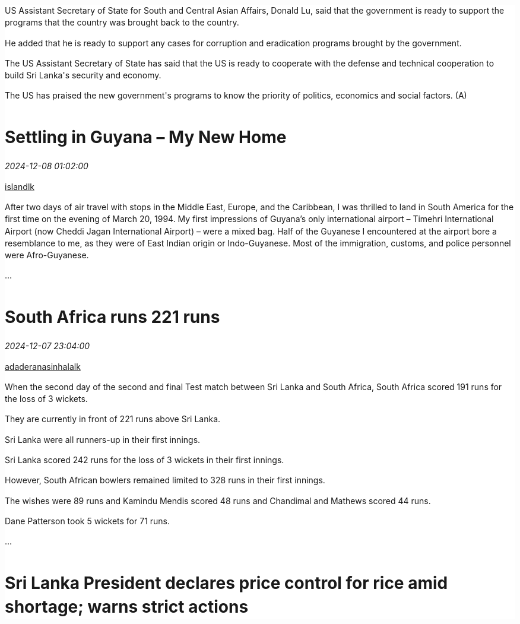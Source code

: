 US Assistant Secretary of State for South and Central Asian Affairs, Donald Lu, said that the government is ready to support the programs that the country was brought back to the country.

He added that he is ready to support any cases for corruption and eradication programs brought by the government.

The US Assistant Secretary of State has said that the US is ready to cooperate with the defense and technical cooperation to build Sri Lanka's security and economy.

The US has praised the new government's programs to know the priority of politics, economics and social factors. (A)



# Settling in Guyana – My New Home

*2024-12-08 01:02:00*

[islandlk](http://island.lk/settling-in-guyana-my-new-home/)

After two days of air travel with stops in the Middle East, Europe, and the Caribbean, I was thrilled to land in South America for the first time on the evening of March 20, 1994. My first impressions of Guyana’s only international airport – Timehri International Airport (now Cheddi Jagan International Airport) – were a mixed bag. Half of the Guyanese I encountered at the airport bore a resemblance to me, as they were of East Indian origin or Indo-Guyanese. Most of the immigration, customs, and police personnel were Afro-Guyanese.

...



# South Africa runs 221 runs

*2024-12-07 23:04:00*

[adaderanasinhalalk](http://sinhala.adaderana.lk/news/204145)

When the second day of the second and final Test match between Sri Lanka and South Africa, South Africa scored 191 runs for the loss of 3 wickets.

They are currently in front of 221 runs above Sri Lanka.

Sri Lanka were all runners-up in their first innings.

Sri Lanka scored 242 runs for the loss of 3 wickets in their first innings.

However, South African bowlers remained limited to 328 runs in their first innings.

The wishes were 89 runs and Kamindu Mendis scored 48 runs and Chandimal and Mathews scored 44 runs.

Dane Patterson took 5 wickets for 71 runs.

...



# Sri Lanka President declares price control for rice amid shortage; warns strict actions
